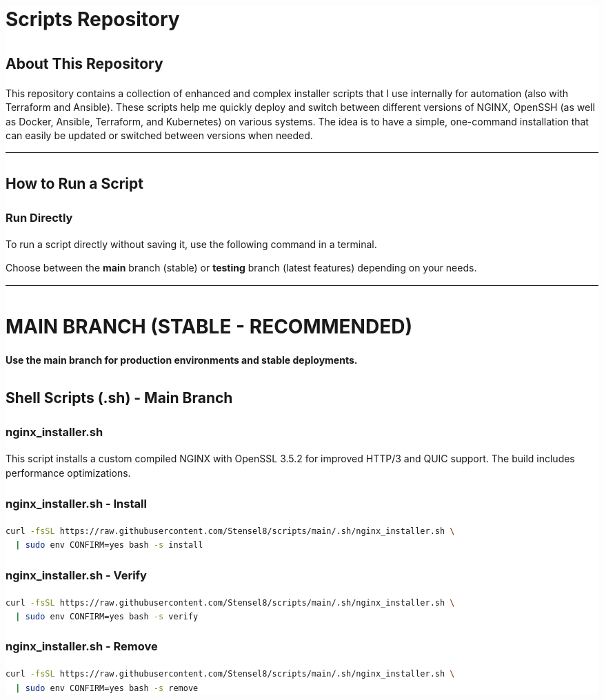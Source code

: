 # Scripts Repository

## About This Repository

This repository contains a collection of enhanced and complex installer scripts that I use internally for automation (also with Terraform and Ansible). These scripts help me quickly deploy and switch between different versions of NGINX, OpenSSH (as well as Docker, Ansible, Terraform, and Kubernetes) on various systems. The idea is to have a simple, one-command installation that can easily be updated or switched between versions when needed.

---

## How to Run a Script

### Run Directly
To run a script directly without saving it, use the following command in a terminal.

Choose between the **main** branch (stable) or **testing** branch (latest features) depending on your needs.

---

# MAIN BRANCH (STABLE - RECOMMENDED)

**Use the main branch for production environments and stable deployments.**

## Shell Scripts (.sh) - Main Branch


### nginx_installer.sh

This script installs a custom compiled NGINX with OpenSSL 3.5.2 for improved HTTP/3 and QUIC support. The build includes performance optimizations.

### nginx_installer.sh - Install
```bash
curl -fsSL https://raw.githubusercontent.com/Stensel8/scripts/main/.sh/nginx_installer.sh \
  | sudo env CONFIRM=yes bash -s install
```
### nginx_installer.sh - Verify
```bash
curl -fsSL https://raw.githubusercontent.com/Stensel8/scripts/main/.sh/nginx_installer.sh \
  | sudo env CONFIRM=yes bash -s verify
```
### nginx_installer.sh - Remove
```bash
curl -fsSL https://raw.githubusercontent.com/Stensel8/scripts/main/.sh/nginx_installer.sh \
  | sudo env CONFIRM=yes bash -s remove
```
